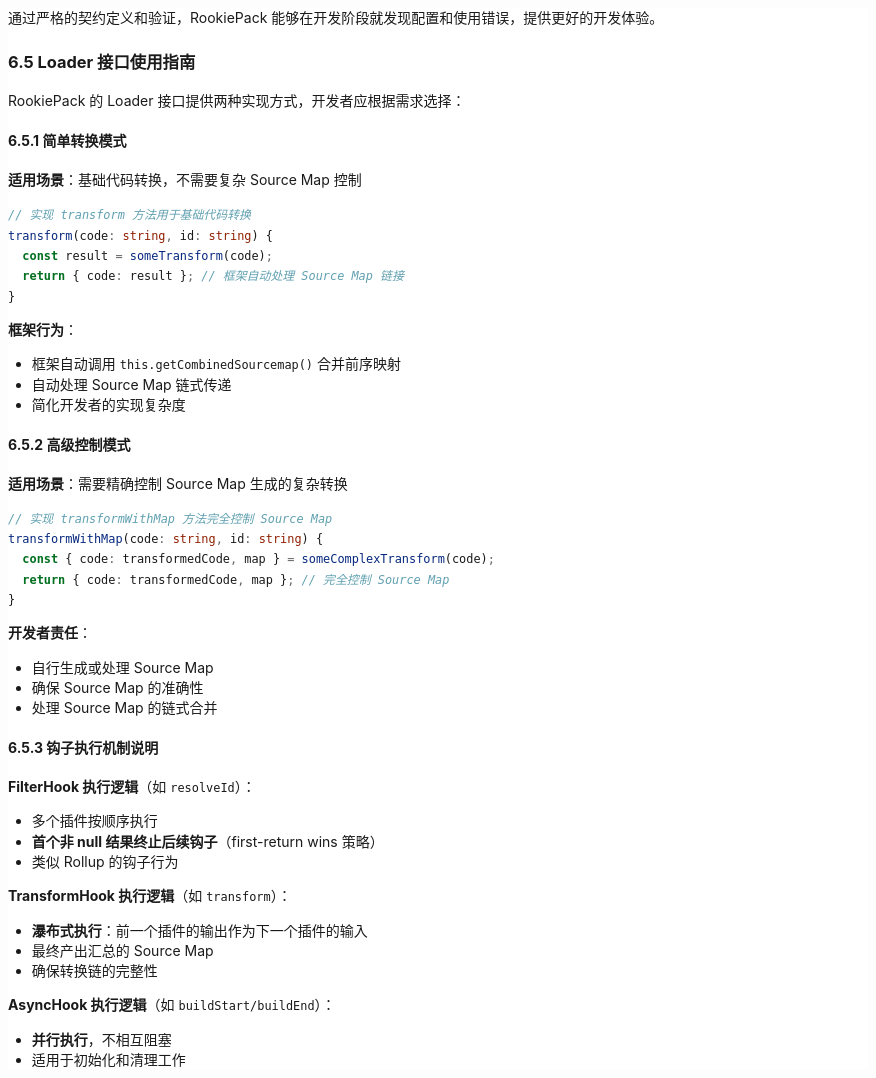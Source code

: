 通过严格的契约定义和验证，RookiePack 能够在开发阶段就发现配置和使用错误，提供更好的开发体验。

### 6.5 Loader 接口使用指南

RookiePack 的 Loader 接口提供两种实现方式，开发者应根据需求选择：

#### 6.5.1 简单转换模式

**适用场景**：基础代码转换，不需要复杂 Source Map 控制

```typescript
// 实现 transform 方法用于基础代码转换
transform(code: string, id: string) {
  const result = someTransform(code);
  return { code: result }; // 框架自动处理 Source Map 链接
}
```

**框架行为**：

- 框架自动调用 `this.getCombinedSourcemap()` 合并前序映射
- 自动处理 Source Map 链式传递
- 简化开发者的实现复杂度

#### 6.5.2 高级控制模式

**适用场景**：需要精确控制 Source Map 生成的复杂转换

```typescript
// 实现 transformWithMap 方法完全控制 Source Map
transformWithMap(code: string, id: string) {
  const { code: transformedCode, map } = someComplexTransform(code);
  return { code: transformedCode, map }; // 完全控制 Source Map
}
```

**开发者责任**：

- 自行生成或处理 Source Map
- 确保 Source Map 的准确性
- 处理 Source Map 的链式合并

#### 6.5.3 钩子执行机制说明

**FilterHook 执行逻辑**（如 `resolveId`）：

- 多个插件按顺序执行
- **首个非 null 结果终止后续钩子**（first-return wins 策略）
- 类似 Rollup 的钩子行为

**TransformHook 执行逻辑**（如 `transform`）：

- **瀑布式执行**：前一个插件的输出作为下一个插件的输入
- 最终产出汇总的 Source Map
- 确保转换链的完整性

**AsyncHook 执行逻辑**（如 `buildStart/buildEnd`）：

- **并行执行**，不相互阻塞
- 适用于初始化和清理工作
